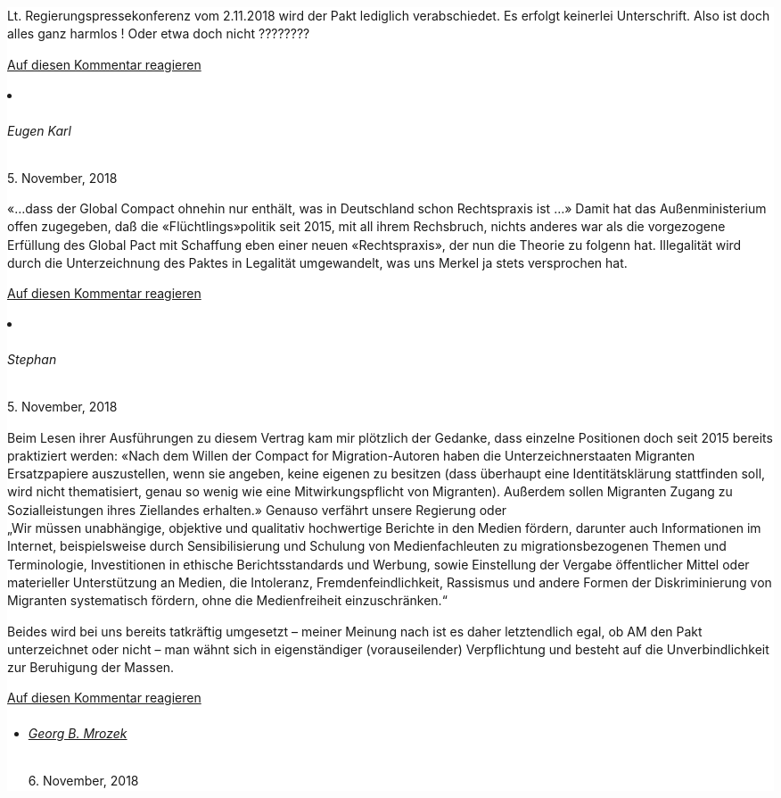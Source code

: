 Lt. Regierungspressekonferenz vom 2.11.2018 wird der Pakt lediglich verabschiedet. Es erfolgt keinerlei Unterschrift. Also ist doch alles ganz harmlos ! Oder etwa doch nicht ????????

<a rel="nofollow" class="comment-reply-link" href="#comment-6099" data-commentid="6099" data-postid="7769" data-belowelement="comment-6099" data-respondelement="respond" data-replyto="Antworte auf Manfred Westphal" aria-label="Antworte auf Manfred Westphal">Auf diesen Kommentar reagieren</a> 


</li>
<li class="comment even thread-odd thread-alt depth-1 clearfix" id="li-comment-6100">
<h6 class="author">Eugen Karl</h6> <span class="date">5. November, 2018</span>



«&#8230;dass der Global Compact ohnehin nur enthält, was in Deutschland schon Rechtspraxis ist &#8230;» Damit hat das Außenministerium offen zugegeben, daß die «Flüchtlings»politik seit 2015, mit all ihrem Rechsbruch, nichts anderes war als die vorgezogene Erfüllung des Global Pact mit Schaffung eben einer neuen «Rechtspraxis», der nun die Theorie zu folgenn hat. Illegalität wird durch die Unterzeichnung des Paktes in Legalität umgewandelt, was uns Merkel ja stets versprochen hat.

<a rel="nofollow" class="comment-reply-link" href="#comment-6100" data-commentid="6100" data-postid="7769" data-belowelement="comment-6100" data-respondelement="respond" data-replyto="Antworte auf Eugen Karl" aria-label="Antworte auf Eugen Karl">Auf diesen Kommentar reagieren</a> 


</li>
<li class="comment odd alt thread-even depth-1 clearfix" id="li-comment-6101">
<h6 class="author">Stephan</h6> <span class="date">5. November, 2018</span>



Beim Lesen ihrer Ausführungen zu diesem Vertrag kam mir plötzlich der Gedanke, dass einzelne Positionen doch seit 2015 bereits praktiziert werden: «Nach dem Willen der Compact for Migration-Autoren haben die Unterzeichnerstaaten Migranten Ersatzpapiere auszustellen, wenn sie angeben, keine eigenen zu besitzen (dass überhaupt eine Identitätsklärung stattfinden soll, wird nicht thematisiert, genau so wenig wie eine Mitwirkungspflicht von Migranten). Außerdem sollen Migranten Zugang zu Sozialleistungen ihres Ziellandes erhalten.» Genauso verfährt unsere Regierung oder<br>
„Wir müssen unabhängige, objektive und qualitativ hochwertige Berichte in den Medien fördern, darunter auch Informationen im Internet, beispielsweise durch Sensibilisierung und Schulung von Medienfachleuten zu migrationsbezogenen Themen und Terminologie, Investitionen in ethische Berichtsstandards und Werbung, sowie Einstellung der Vergabe öffentlicher Mittel oder materieller Unterstützung an Medien, die Intoleranz, Fremdenfeindlichkeit, Rassismus und andere Formen der Diskriminierung von Migranten systematisch fördern, ohne die Medienfreiheit einzuschränken.“

Beides wird bei uns bereits tatkräftig umgesetzt &#8211; meiner Meinung nach ist es daher letztendlich egal, ob AM den Pakt unterzeichnet oder nicht &#8211; man wähnt sich in eigenständiger (vorauseilender) Verpflichtung und besteht auf die Unverbindlichkeit zur Beruhigung der Massen.

<a rel="nofollow" class="comment-reply-link" href="#comment-6101" data-commentid="6101" data-postid="7769" data-belowelement="comment-6101" data-respondelement="respond" data-replyto="Antworte auf Stephan" aria-label="Antworte auf Stephan">Auf diesen Kommentar reagieren</a> 


<ul class="children">
<li class="comment even depth-2 clearfix" id="li-comment-6117">
<h6 class="author"><a href="http://www.kraftvergeudung.de" class="url" rel="ugc external nofollow">Georg B. Mrozek</a></h6> <span class="date">6. November, 2018</span>

